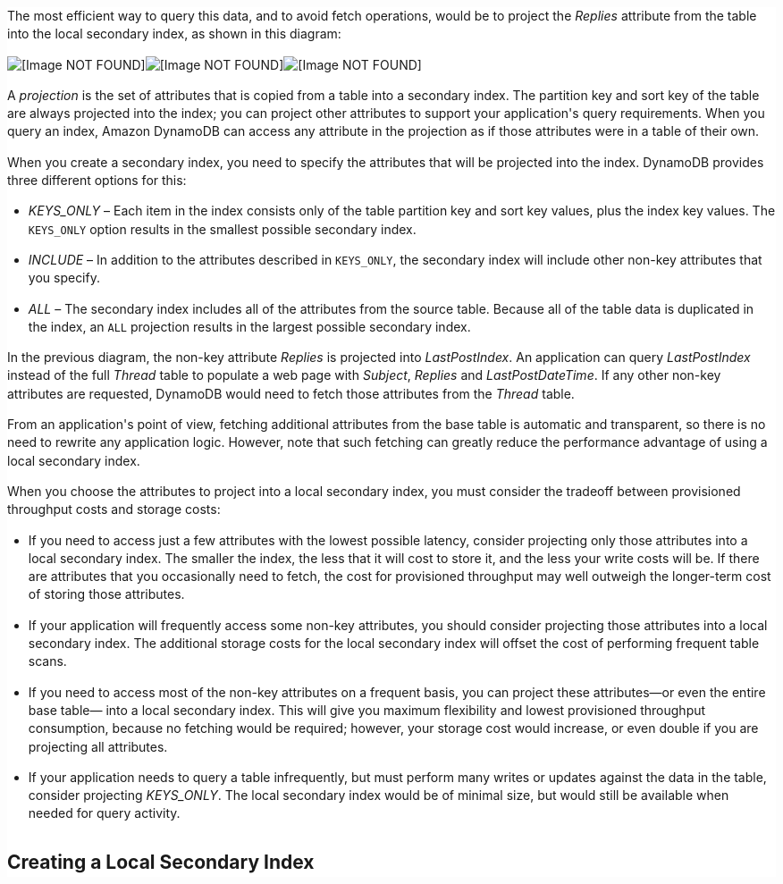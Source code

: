 The most efficient way to query this data, and to avoid fetch operations, would be to project the *Replies* attribute from the table into the local secondary index, as shown in this diagram:

![\[Image NOT FOUND\]](http://docs.aws.amazon.com/amazondynamodb/latest/developerguide/)![\[Image NOT FOUND\]](http://docs.aws.amazon.com/amazondynamodb/latest/developerguide/)![\[Image NOT FOUND\]](http://docs.aws.amazon.com/amazondynamodb/latest/developerguide/)

A *projection* is the set of attributes that is copied from a table into a secondary index\. The partition key and sort key of the table are always projected into the index; you can project other attributes to support your application's query requirements\. When you query an index, Amazon DynamoDB can access any attribute in the projection as if those attributes were in a table of their own\.

When you create a secondary index, you need to specify the attributes that will be projected into the index\. DynamoDB provides three different options for this:

+ *KEYS\_ONLY* – Each item in the index consists only of the table partition key and sort key values, plus the index key values\. The `KEYS_ONLY` option results in the smallest possible secondary index\.

+ *INCLUDE* – In addition to the attributes described in `KEYS_ONLY`, the secondary index will include other non\-key attributes that you specify\.

+ *ALL* – The secondary index includes all of the attributes from the source table\. Because all of the table data is duplicated in the index, an `ALL` projection results in the largest possible secondary index\.

In the previous diagram, the non\-key attribute *Replies* is projected into *LastPostIndex*\. An application can query *LastPostIndex* instead of the full *Thread* table to populate a web page with *Subject*, *Replies* and *LastPostDateTime*\. If any other non\-key attributes are requested, DynamoDB would need to fetch those attributes from the *Thread* table\. 

From an application's point of view, fetching additional attributes from the base table is automatic and transparent, so there is no need to rewrite any application logic\. However, note that such fetching can greatly reduce the performance advantage of using a local secondary index\.

When you choose the attributes to project into a local secondary index, you must consider the tradeoff between provisioned throughput costs and storage costs:

+ If you need to access just a few attributes with the lowest possible latency, consider projecting only those attributes into a local secondary index\. The smaller the index, the less that it will cost to store it, and the less your write costs will be\. If there are attributes that you occasionally need to fetch, the cost for provisioned throughput may well outweigh the longer\-term cost of storing those attributes\.

+ If your application will frequently access some non\-key attributes, you should consider projecting those attributes into a local secondary index\. The additional storage costs for the local secondary index will offset the cost of performing frequent table scans\.

+ If you need to access most of the non\-key attributes on a frequent basis, you can project these attributes—or even the entire base table— into a local secondary index\. This will give you maximum flexibility and lowest provisioned throughput consumption, because no fetching would be required; however, your storage cost would increase, or even double if you are projecting all attributes\.

+ If your application needs to query a table infrequently, but must perform many writes or updates against the data in the table, consider projecting *KEYS\_ONLY*\. The local secondary index would be of minimal size, but would still be available when needed for query activity\. 

## Creating a Local Secondary Index<a name="LSI.Creating"></a>
